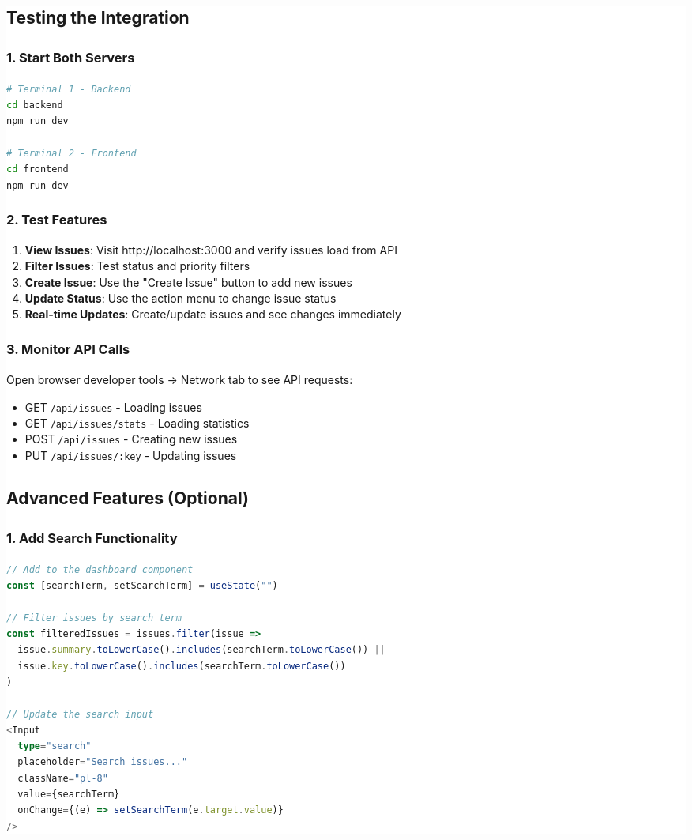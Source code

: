 
## Testing the Integration

### 1. Start Both Servers

```bash
# Terminal 1 - Backend
cd backend
npm run dev

# Terminal 2 - Frontend
cd frontend
npm run dev
```

### 2. Test Features

1. **View Issues**: Visit http://localhost:3000 and verify issues load from API
2. **Filter Issues**: Test status and priority filters
3. **Create Issue**: Use the "Create Issue" button to add new issues
4. **Update Status**: Use the action menu to change issue status
5. **Real-time Updates**: Create/update issues and see changes immediately

### 3. Monitor API Calls

Open browser developer tools → Network tab to see API requests:
- GET `/api/issues` - Loading issues
- GET `/api/issues/stats` - Loading statistics
- POST `/api/issues` - Creating new issues
- PUT `/api/issues/:key` - Updating issues

## Advanced Features (Optional)

### 1. Add Search Functionality

```typescript
// Add to the dashboard component
const [searchTerm, setSearchTerm] = useState("")

// Filter issues by search term
const filteredIssues = issues.filter(issue =>
  issue.summary.toLowerCase().includes(searchTerm.toLowerCase()) ||
  issue.key.toLowerCase().includes(searchTerm.toLowerCase())
)

// Update the search input
<Input 
  type="search" 
  placeholder="Search issues..." 
  className="pl-8"
  value={searchTerm}
  onChange={(e) => setSearchTerm(e.target.value)}
/>
```
